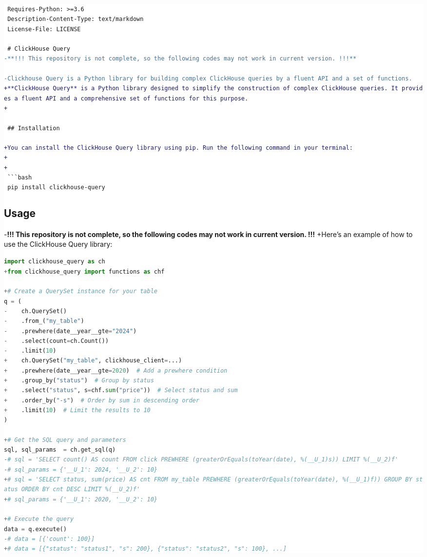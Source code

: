 ```diff
 Requires-Python: >=3.6
 Description-Content-Type: text/markdown
 License-File: LICENSE
 
 # ClickHouse Query
-**!!! This repository is not complete, so the following codes may not work in current version. !!!**
 
-Clickhouse Query is a Python library for building complex ClickHouse queries by a fluent API and a set of functions.
+**ClickHouse Query** is a Python library designed to simplify the construction of complex ClickHouse queries. It provides a fluent API and a comprehensive set of functions for this purpose.
+
 
 ## Installation
 
+You can install the ClickHouse Query library using pip. Run the following command in your terminal:
+
+
 ```bash
 pip install clickhouse-query
 ```
 
 ## Usage
 
-**!!! This repository is not complete, so the following codes may not work in current version. !!!**
+Here’s an example of how to use the ClickHouse Query library:
 
 ```python
 import clickhouse_query as ch
+from clickhouse_query import functions as chf
 
+# Create a QuerySet instance for your table
 q = (
-    ch.QuerySet()
-    .from_("my_table")
-    .prewhere(date__year__gte="2024")
-    .select(count=ch.Count())
-    .limit(10)
+    ch.QuerySet("my_table", clickhouse_client=...)
+    .prewhere(date__year__gte=2020)  # Add a prewhere condition
+    .group_by("status")  # Group by status
+    .select("status", s=chf.sum("price"))  # Select status and sum
+    .order_by("-s")  # Order by sum in descending order
+    .limit(10)  # Limit the results to 10
 )
 
+# Get the SQL query and parameters
 sql, sql_params  = ch.get_sql(q)
-# sql = 'SELECT count() AS count FROM click PREWHERE (greaterOrEquals(toYear(date), %(__U_1)s)) LIMIT %(__U_2)f'
-# sql_params = {'__U_1': 2024, '__U_2': 10}
+# sql = 'SELECT status, sum(price) AS cnt FROM my_table PREWHERE (greaterOrEquals(toYear(date), %(__U_1)f)) GROUP BY status ORDER BY cnt DESC LIMIT %(__U_2)f'
+# sql_params = {'__U_1': 2020, '__U_2': 10}
 
+# Execute the query
 data = q.execute()
-# data = [{'count': 100}]
+# data = [{"status": "status1", "s": 200}, {"status": "status2", "s": 100}, ...]
 ```
 